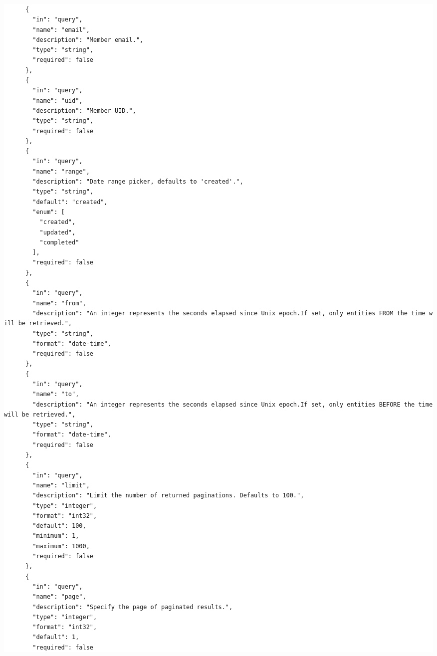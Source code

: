           {
            "in": "query",
            "name": "email",
            "description": "Member email.",
            "type": "string",
            "required": false
          },
          {
            "in": "query",
            "name": "uid",
            "description": "Member UID.",
            "type": "string",
            "required": false
          },
          {
            "in": "query",
            "name": "range",
            "description": "Date range picker, defaults to 'created'.",
            "type": "string",
            "default": "created",
            "enum": [
              "created",
              "updated",
              "completed"
            ],
            "required": false
          },
          {
            "in": "query",
            "name": "from",
            "description": "An integer represents the seconds elapsed since Unix epoch.If set, only entities FROM the time will be retrieved.",
            "type": "string",
            "format": "date-time",
            "required": false
          },
          {
            "in": "query",
            "name": "to",
            "description": "An integer represents the seconds elapsed since Unix epoch.If set, only entities BEFORE the time will be retrieved.",
            "type": "string",
            "format": "date-time",
            "required": false
          },
          {
            "in": "query",
            "name": "limit",
            "description": "Limit the number of returned paginations. Defaults to 100.",
            "type": "integer",
            "format": "int32",
            "default": 100,
            "minimum": 1,
            "maximum": 1000,
            "required": false
          },
          {
            "in": "query",
            "name": "page",
            "description": "Specify the page of paginated results.",
            "type": "integer",
            "format": "int32",
            "default": 1,
            "required": false